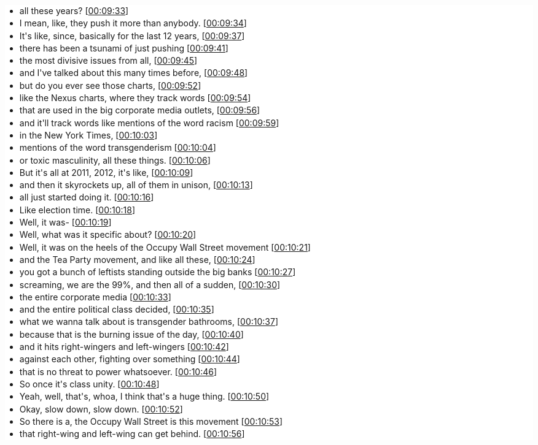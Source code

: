 *  all these years? [[00:09:33](https://www.youtube.com/watch?v=6odkwbZ3lyc&t=573.92s)]
*  I mean, like, they push it more than anybody. [[00:09:34](https://www.youtube.com/watch?v=6odkwbZ3lyc&t=574.76s)]
*  It's like, since, basically for the last 12 years, [[00:09:37](https://www.youtube.com/watch?v=6odkwbZ3lyc&t=577.8000000000001s)]
*  there has been a tsunami of just pushing [[00:09:41](https://www.youtube.com/watch?v=6odkwbZ3lyc&t=581.64s)]
*  the most divisive issues from all, [[00:09:45](https://www.youtube.com/watch?v=6odkwbZ3lyc&t=585.36s)]
*  and I've talked about this many times before, [[00:09:48](https://www.youtube.com/watch?v=6odkwbZ3lyc&t=588.9200000000001s)]
*  but do you ever see those charts, [[00:09:52](https://www.youtube.com/watch?v=6odkwbZ3lyc&t=592.08s)]
*  like the Nexus charts, where they track words [[00:09:54](https://www.youtube.com/watch?v=6odkwbZ3lyc&t=594.44s)]
*  that are used in the big corporate media outlets, [[00:09:56](https://www.youtube.com/watch?v=6odkwbZ3lyc&t=596.76s)]
*  and it'll track words like mentions of the word racism [[00:09:59](https://www.youtube.com/watch?v=6odkwbZ3lyc&t=599.24s)]
*  in the New York Times, [[00:10:03](https://www.youtube.com/watch?v=6odkwbZ3lyc&t=603.32s)]
*  mentions of the word transgenderism [[00:10:04](https://www.youtube.com/watch?v=6odkwbZ3lyc&t=604.32s)]
*  or toxic masculinity, all these things. [[00:10:06](https://www.youtube.com/watch?v=6odkwbZ3lyc&t=606.88s)]
*  But it's all at 2011, 2012, it's like, [[00:10:09](https://www.youtube.com/watch?v=6odkwbZ3lyc&t=609.08s)]
*  and then it skyrockets up, all of them in unison, [[00:10:13](https://www.youtube.com/watch?v=6odkwbZ3lyc&t=613.12s)]
*  all just started doing it. [[00:10:16](https://www.youtube.com/watch?v=6odkwbZ3lyc&t=616.52s)]
*  Like election time. [[00:10:18](https://www.youtube.com/watch?v=6odkwbZ3lyc&t=618.32s)]
*  Well, it was- [[00:10:19](https://www.youtube.com/watch?v=6odkwbZ3lyc&t=619.36s)]
*  Well, what was it specific about? [[00:10:20](https://www.youtube.com/watch?v=6odkwbZ3lyc&t=620.2s)]
*  Well, it was on the heels of the Occupy Wall Street movement [[00:10:21](https://www.youtube.com/watch?v=6odkwbZ3lyc&t=621.88s)]
*  and the Tea Party movement, and like all these, [[00:10:24](https://www.youtube.com/watch?v=6odkwbZ3lyc&t=624.96s)]
*  you got a bunch of leftists standing outside the big banks [[00:10:27](https://www.youtube.com/watch?v=6odkwbZ3lyc&t=627.84s)]
*  screaming, we are the 99%, and then all of a sudden, [[00:10:30](https://www.youtube.com/watch?v=6odkwbZ3lyc&t=630.52s)]
*  the entire corporate media [[00:10:33](https://www.youtube.com/watch?v=6odkwbZ3lyc&t=633.76s)]
*  and the entire political class decided, [[00:10:35](https://www.youtube.com/watch?v=6odkwbZ3lyc&t=635.4s)]
*  what we wanna talk about is transgender bathrooms, [[00:10:37](https://www.youtube.com/watch?v=6odkwbZ3lyc&t=637.4s)]
*  because that is the burning issue of the day, [[00:10:40](https://www.youtube.com/watch?v=6odkwbZ3lyc&t=640.1999999999999s)]
*  and it hits right-wingers and left-wingers [[00:10:42](https://www.youtube.com/watch?v=6odkwbZ3lyc&t=642.4s)]
*  against each other, fighting over something [[00:10:44](https://www.youtube.com/watch?v=6odkwbZ3lyc&t=644.12s)]
*  that is no threat to power whatsoever. [[00:10:46](https://www.youtube.com/watch?v=6odkwbZ3lyc&t=646.6s)]
*  So once it's class unity. [[00:10:48](https://www.youtube.com/watch?v=6odkwbZ3lyc&t=648.8s)]
*  Yeah, well, that's, whoa, I think that's a huge thing. [[00:10:50](https://www.youtube.com/watch?v=6odkwbZ3lyc&t=650.04s)]
*  Okay, slow down, slow down. [[00:10:52](https://www.youtube.com/watch?v=6odkwbZ3lyc&t=652.4399999999999s)]
*  So there is a, the Occupy Wall Street is this movement [[00:10:53](https://www.youtube.com/watch?v=6odkwbZ3lyc&t=653.6s)]
*  that right-wing and left-wing can get behind. [[00:10:56](https://www.youtube.com/watch?v=6odkwbZ3lyc&t=656.92s)]